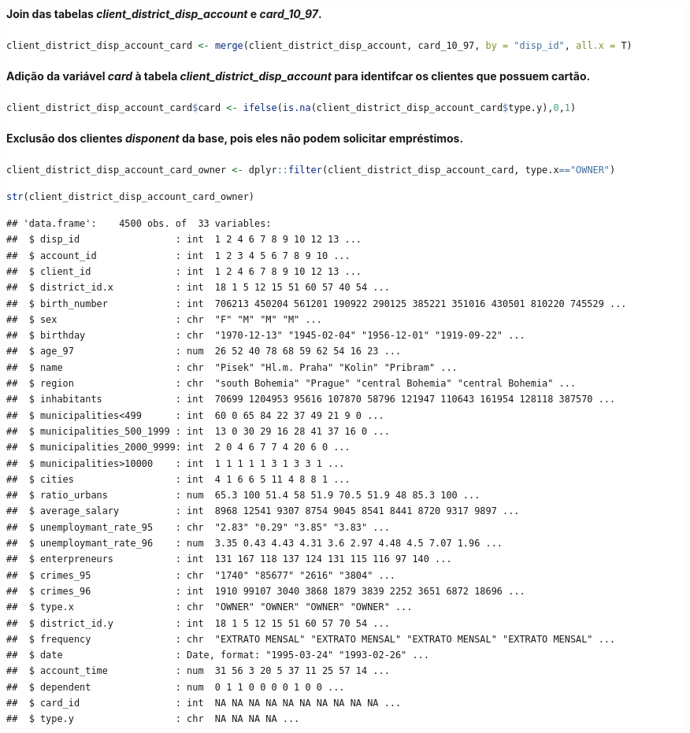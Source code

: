 #### Join das tabelas *client_district_disp_account* e *card_10_97*.


```r
client_district_disp_account_card <- merge(client_district_disp_account, card_10_97, by = "disp_id", all.x = T)
```

#### Adição da variável *card* à tabela *client_district_disp_account* para identifcar os clientes que possuem cartão.


```r
client_district_disp_account_card$card <- ifelse(is.na(client_district_disp_account_card$type.y),0,1)
```

#### Exclusão dos clientes *disponent* da base, pois eles não podem solicitar empréstimos.


```r
client_district_disp_account_card_owner <- dplyr::filter(client_district_disp_account_card, type.x=="OWNER")
```


```r
str(client_district_disp_account_card_owner)
```

```
## 'data.frame':	4500 obs. of  33 variables:
##  $ disp_id                 : int  1 2 4 6 7 8 9 10 12 13 ...
##  $ account_id              : int  1 2 3 4 5 6 7 8 9 10 ...
##  $ client_id               : int  1 2 4 6 7 8 9 10 12 13 ...
##  $ district_id.x           : int  18 1 5 12 15 51 60 57 40 54 ...
##  $ birth_number            : int  706213 450204 561201 190922 290125 385221 351016 430501 810220 745529 ...
##  $ sex                     : chr  "F" "M" "M" "M" ...
##  $ birthday                : chr  "1970-12-13" "1945-02-04" "1956-12-01" "1919-09-22" ...
##  $ age_97                  : num  26 52 40 78 68 59 62 54 16 23 ...
##  $ name                    : chr  "Pisek" "Hl.m. Praha" "Kolin" "Pribram" ...
##  $ region                  : chr  "south Bohemia" "Prague" "central Bohemia" "central Bohemia" ...
##  $ inhabitants             : int  70699 1204953 95616 107870 58796 121947 110643 161954 128118 387570 ...
##  $ municipalities<499      : int  60 0 65 84 22 37 49 21 9 0 ...
##  $ municipalities_500_1999 : int  13 0 30 29 16 28 41 37 16 0 ...
##  $ municipalities_2000_9999: int  2 0 4 6 7 7 4 20 6 0 ...
##  $ municipalities>10000    : int  1 1 1 1 1 3 1 3 3 1 ...
##  $ cities                  : int  4 1 6 6 5 11 4 8 8 1 ...
##  $ ratio_urbans            : num  65.3 100 51.4 58 51.9 70.5 51.9 48 85.3 100 ...
##  $ average_salary          : int  8968 12541 9307 8754 9045 8541 8441 8720 9317 9897 ...
##  $ unemploymant_rate_95    : chr  "2.83" "0.29" "3.85" "3.83" ...
##  $ unemploymant_rate_96    : num  3.35 0.43 4.43 4.31 3.6 2.97 4.48 4.5 7.07 1.96 ...
##  $ enterpreneurs           : int  131 167 118 137 124 131 115 116 97 140 ...
##  $ crimes_95               : chr  "1740" "85677" "2616" "3804" ...
##  $ crimes_96               : int  1910 99107 3040 3868 1879 3839 2252 3651 6872 18696 ...
##  $ type.x                  : chr  "OWNER" "OWNER" "OWNER" "OWNER" ...
##  $ district_id.y           : int  18 1 5 12 15 51 60 57 70 54 ...
##  $ frequency               : chr  "EXTRATO MENSAL" "EXTRATO MENSAL" "EXTRATO MENSAL" "EXTRATO MENSAL" ...
##  $ date                    : Date, format: "1995-03-24" "1993-02-26" ...
##  $ account_time            : num  31 56 3 20 5 37 11 25 57 14 ...
##  $ dependent               : num  0 1 1 0 0 0 0 1 0 0 ...
##  $ card_id                 : int  NA NA NA NA NA NA NA NA NA NA ...
##  $ type.y                  : chr  NA NA NA NA ...
```